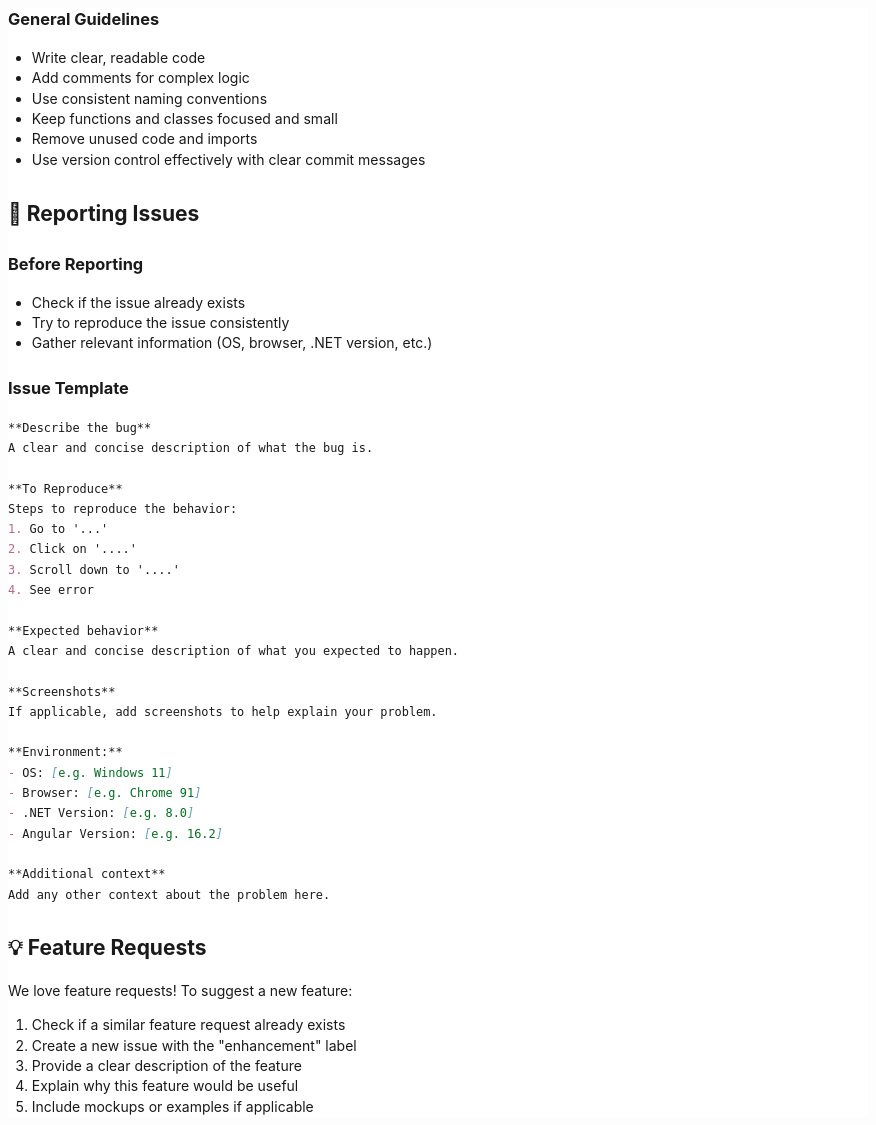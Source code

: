 ### General Guidelines

- Write clear, readable code
- Add comments for complex logic
- Use consistent naming conventions
- Keep functions and classes focused and small
- Remove unused code and imports
- Use version control effectively with clear commit messages

## 🐛 Reporting Issues

### Before Reporting

- Check if the issue already exists
- Try to reproduce the issue consistently
- Gather relevant information (OS, browser, .NET version, etc.)

### Issue Template

```markdown
**Describe the bug**
A clear and concise description of what the bug is.

**To Reproduce**
Steps to reproduce the behavior:
1. Go to '...'
2. Click on '....'
3. Scroll down to '....'
4. See error

**Expected behavior**
A clear and concise description of what you expected to happen.

**Screenshots**
If applicable, add screenshots to help explain your problem.

**Environment:**
- OS: [e.g. Windows 11]
- Browser: [e.g. Chrome 91]
- .NET Version: [e.g. 8.0]
- Angular Version: [e.g. 16.2]

**Additional context**
Add any other context about the problem here.
```

## 💡 Feature Requests

We love feature requests! To suggest a new feature:

1. Check if a similar feature request already exists
2. Create a new issue with the "enhancement" label
3. Provide a clear description of the feature
4. Explain why this feature would be useful
5. Include mockups or examples if applicable
